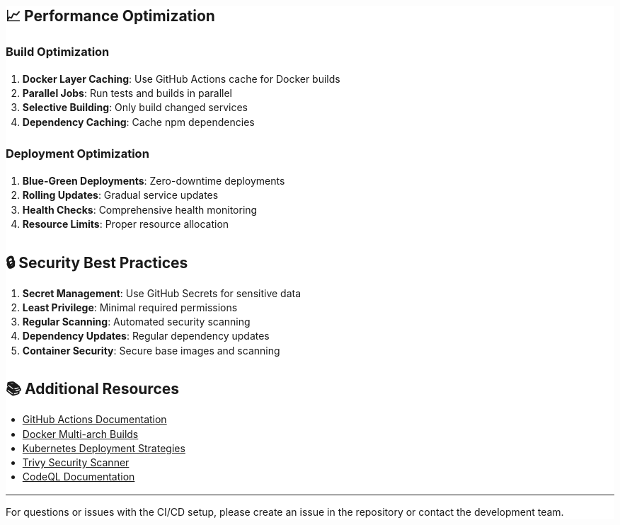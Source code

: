 ```bash
```

## 📈 Performance Optimization

### Build Optimization
1. **Docker Layer Caching**: Use GitHub Actions cache for Docker builds
2. **Parallel Jobs**: Run tests and builds in parallel
3. **Selective Building**: Only build changed services
4. **Dependency Caching**: Cache npm dependencies

### Deployment Optimization
1. **Blue-Green Deployments**: Zero-downtime deployments
2. **Rolling Updates**: Gradual service updates
3. **Health Checks**: Comprehensive health monitoring
4. **Resource Limits**: Proper resource allocation

## 🔒 Security Best Practices

1. **Secret Management**: Use GitHub Secrets for sensitive data
2. **Least Privilege**: Minimal required permissions
3. **Regular Scanning**: Automated security scanning
4. **Dependency Updates**: Regular dependency updates
5. **Container Security**: Secure base images and scanning

## 📚 Additional Resources

- [GitHub Actions Documentation](https://docs.github.com/en/actions)
- [Docker Multi-arch Builds](https://docs.docker.com/buildx/working-with-buildx/)
- [Kubernetes Deployment Strategies](https://kubernetes.io/docs/concepts/workloads/controllers/deployment/)
- [Trivy Security Scanner](https://trivy.dev/)
- [CodeQL Documentation](https://codeql.github.com/docs/)

---

For questions or issues with the CI/CD setup, please create an issue in the repository or contact the development team.
